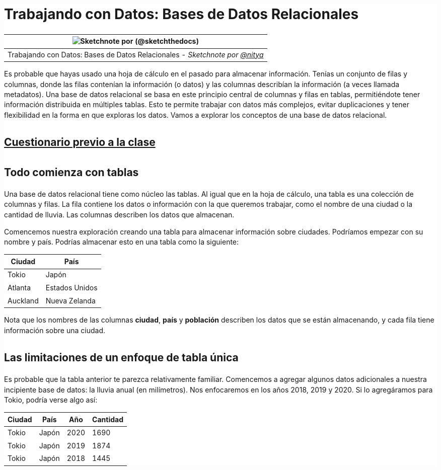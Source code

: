 
# Trabajando con Datos: Bases de Datos Relacionales

|![ Sketchnote por [(@sketchthedocs)](https://sketchthedocs.dev) ](../../sketchnotes/05-RelationalData.png)|
|:---:|
| Trabajando con Datos: Bases de Datos Relacionales - _Sketchnote por [@nitya](https://twitter.com/nitya)_ |

Es probable que hayas usado una hoja de cálculo en el pasado para almacenar información. Tenías un conjunto de filas y columnas, donde las filas contenían la información (o datos) y las columnas describían la información (a veces llamada metadatos). Una base de datos relacional se basa en este principio central de columnas y filas en tablas, permitiéndote tener información distribuida en múltiples tablas. Esto te permite trabajar con datos más complejos, evitar duplicaciones y tener flexibilidad en la forma en que exploras los datos. Vamos a explorar los conceptos de una base de datos relacional.

## [Cuestionario previo a la clase](https://purple-hill-04aebfb03.1.azurestaticapps.net/quiz/8)

## Todo comienza con tablas

Una base de datos relacional tiene como núcleo las tablas. Al igual que en la hoja de cálculo, una tabla es una colección de columnas y filas. La fila contiene los datos o información con la que queremos trabajar, como el nombre de una ciudad o la cantidad de lluvia. Las columnas describen los datos que almacenan.

Comencemos nuestra exploración creando una tabla para almacenar información sobre ciudades. Podríamos empezar con su nombre y país. Podrías almacenar esto en una tabla como la siguiente:

| Ciudad   | País          |
| -------- | ------------- |
| Tokio    | Japón         |
| Atlanta  | Estados Unidos|
| Auckland | Nueva Zelanda |

Nota que los nombres de las columnas **ciudad**, **país** y **población** describen los datos que se están almacenando, y cada fila tiene información sobre una ciudad.

## Las limitaciones de un enfoque de tabla única

Es probable que la tabla anterior te parezca relativamente familiar. Comencemos a agregar algunos datos adicionales a nuestra incipiente base de datos: la lluvia anual (en milímetros). Nos enfocaremos en los años 2018, 2019 y 2020. Si lo agregáramos para Tokio, podría verse algo así:

| Ciudad | País   | Año  | Cantidad |
| ------ | ------ | ---- | -------- |
| Tokio  | Japón  | 2020 | 1690     |
| Tokio  | Japón  | 2019 | 1874     |
| Tokio  | Japón  | 2018 | 1445     |
